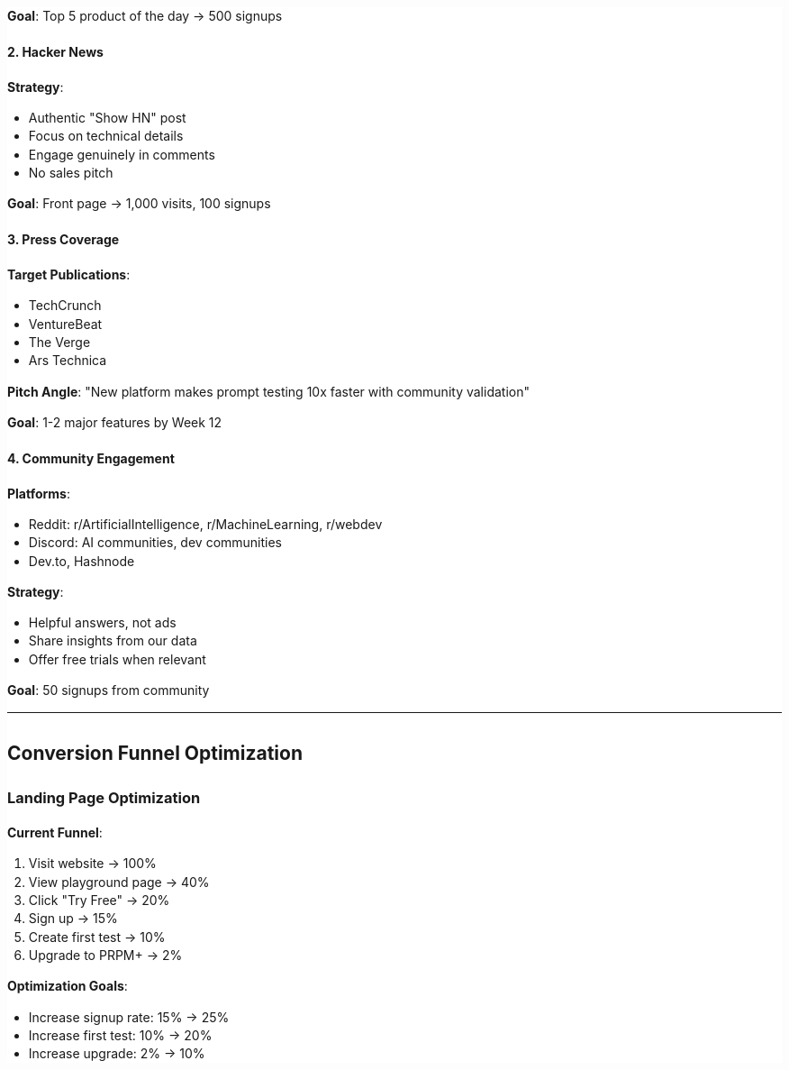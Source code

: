 **Goal**: Top 5 product of the day → 500 signups

#### 2. Hacker News
**Strategy**:
- Authentic "Show HN" post
- Focus on technical details
- Engage genuinely in comments
- No sales pitch

**Goal**: Front page → 1,000 visits, 100 signups

#### 3. Press Coverage
**Target Publications**:
- TechCrunch
- VentureBeat
- The Verge
- Ars Technica

**Pitch Angle**: "New platform makes prompt testing 10x faster with community validation"

**Goal**: 1-2 major features by Week 12

#### 4. Community Engagement
**Platforms**:
- Reddit: r/ArtificialIntelligence, r/MachineLearning, r/webdev
- Discord: AI communities, dev communities
- Dev.to, Hashnode

**Strategy**:
- Helpful answers, not ads
- Share insights from our data
- Offer free trials when relevant

**Goal**: 50 signups from community

---

## Conversion Funnel Optimization

### Landing Page Optimization

**Current Funnel**:
1. Visit website → 100%
2. View playground page → 40%
3. Click "Try Free" → 20%
4. Sign up → 15%
5. Create first test → 10%
6. Upgrade to PRPM+ → 2%

**Optimization Goals**:
- Increase signup rate: 15% → 25%
- Increase first test: 10% → 20%
- Increase upgrade: 2% → 10%
